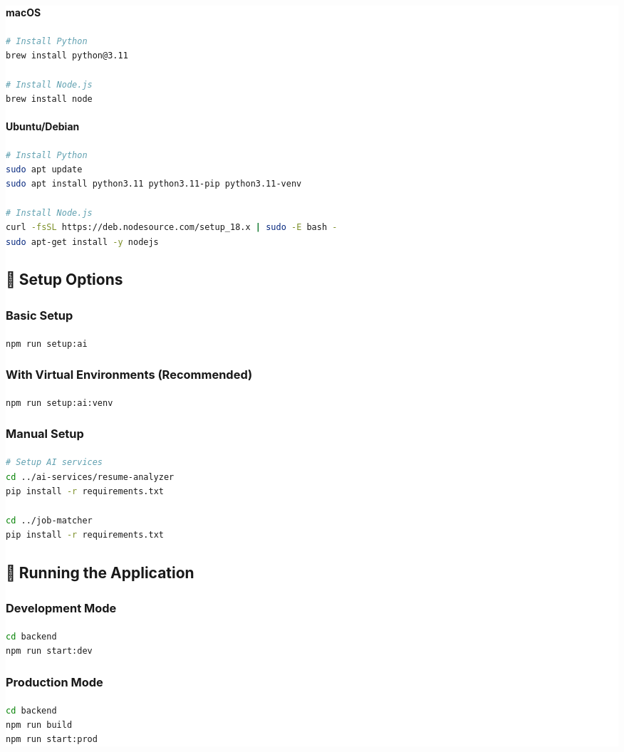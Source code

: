 #### macOS
```bash
# Install Python
brew install python@3.11

# Install Node.js
brew install node
```

#### Ubuntu/Debian
```bash
# Install Python
sudo apt update
sudo apt install python3.11 python3.11-pip python3.11-venv

# Install Node.js
curl -fsSL https://deb.nodesource.com/setup_18.x | sudo -E bash -
sudo apt-get install -y nodejs
```

## 🔧 Setup Options

### Basic Setup
```bash
npm run setup:ai
```

### With Virtual Environments (Recommended)
```bash
npm run setup:ai:venv
```

### Manual Setup
```bash
# Setup AI services
cd ../ai-services/resume-analyzer
pip install -r requirements.txt

cd ../job-matcher
pip install -r requirements.txt
```

## 🏃 Running the Application

### Development Mode
```bash
cd backend
npm run start:dev
```

### Production Mode
```bash
cd backend
npm run build
npm run start:prod
```
